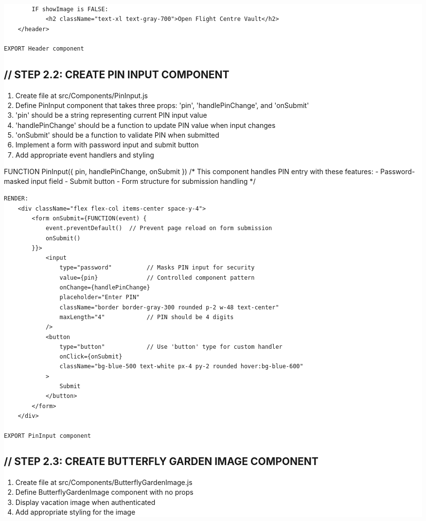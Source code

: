             IF showImage is FALSE:
                <h2 className="text-xl text-gray-700">Open Flight Centre Vault</h2>
        </header>
    
    EXPORT Header component

// STEP 2.2: CREATE PIN INPUT COMPONENT
-------------------------------------
1. Create file at src/Components/PinInput.js
2. Define PinInput component that takes three props: 'pin', 'handlePinChange', and 'onSubmit'
3. 'pin' should be a string representing current PIN input value
4. 'handlePinChange' should be a function to update PIN value when input changes
5. 'onSubmit' should be a function to validate PIN when submitted
6. Implement a form with password input and submit button
7. Add appropriate event handlers and styling

FUNCTION PinInput({ pin, handlePinChange, onSubmit })
    /*
    This component handles PIN entry with these features:
    - Password-masked input field
    - Submit button
    - Form structure for submission handling
    */
    
    RENDER:
        <div className="flex flex-col items-center space-y-4">
            <form onSubmit={FUNCTION(event) {
                event.preventDefault()  // Prevent page reload on form submission
                onSubmit()
            }}>
                <input
                    type="password"          // Masks PIN input for security
                    value={pin}              // Controlled component pattern
                    onChange={handlePinChange}
                    placeholder="Enter PIN"
                    className="border border-gray-300 rounded p-2 w-48 text-center"
                    maxLength="4"            // PIN should be 4 digits
                />
                <button
                    type="button"            // Use 'button' type for custom handler
                    onClick={onSubmit}
                    className="bg-blue-500 text-white px-4 py-2 rounded hover:bg-blue-600"
                >
                    Submit
                </button>
            </form>
        </div>
    
    EXPORT PinInput component

// STEP 2.3: CREATE BUTTERFLY GARDEN IMAGE COMPONENT
-------------------------------------------------
1. Create file at src/Components/ButterflyGardenImage.js
2. Define ButterflyGardenImage component with no props
3. Display vacation image when authenticated
4. Add appropriate styling for the image
